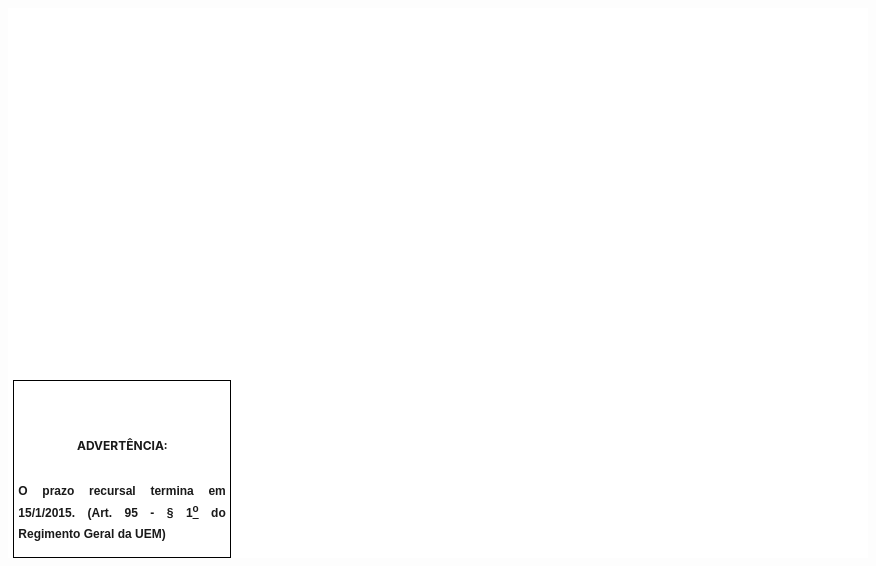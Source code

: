 <p class=MsoNormal style='text-align:justify;text-indent:8.0cm;tab-stops:8.0cm 276.45pt'><b
style='mso-bidi-font-weight:normal'><span style='font-size:12.0pt;font-family:
"Arial","sans-serif";mso-bidi-font-family:"Times New Roman"'><o:p>&nbsp;</o:p></span></b></p>

<p class=MsoNormal style='text-align:justify;text-indent:8.0cm;tab-stops:8.0cm 276.45pt'><b
style='mso-bidi-font-weight:normal'><span style='font-size:12.0pt;font-family:
"Arial","sans-serif";mso-bidi-font-family:"Times New Roman"'><o:p>&nbsp;</o:p></span></b></p>

<p class=MsoNormal style='text-align:justify;text-indent:8.0cm;tab-stops:8.0cm 276.45pt'><b
style='mso-bidi-font-weight:normal'><span style='font-size:12.0pt;font-family:
"Arial","sans-serif";mso-bidi-font-family:"Times New Roman"'><o:p>&nbsp;</o:p></span></b></p>

<p class=MsoNormal style='text-align:justify;text-indent:8.0cm;tab-stops:8.0cm 276.45pt'><b
style='mso-bidi-font-weight:normal'><span style='font-size:12.0pt;font-family:
"Arial","sans-serif";mso-bidi-font-family:"Times New Roman"'><o:p>&nbsp;</o:p></span></b></p>

<p class=MsoNormal style='text-align:justify;text-indent:8.0cm;tab-stops:8.0cm 276.45pt'><b
style='mso-bidi-font-weight:normal'><span style='font-size:12.0pt;font-family:
"Arial","sans-serif";mso-bidi-font-family:"Times New Roman"'><o:p>&nbsp;</o:p></span></b></p>

<p class=MsoNormal style='text-align:justify;text-indent:8.0cm;tab-stops:8.0cm 276.45pt'><b
style='mso-bidi-font-weight:normal'><span style='font-size:12.0pt;font-family:
"Arial","sans-serif";mso-bidi-font-family:"Times New Roman"'><o:p>&nbsp;</o:p></span></b></p>

<p class=MsoNormal style='text-align:justify;text-indent:8.0cm;tab-stops:8.0cm 276.45pt'><b
style='mso-bidi-font-weight:normal'><span style='font-size:12.0pt;font-family:
"Arial","sans-serif";mso-bidi-font-family:"Times New Roman"'><o:p>&nbsp;</o:p></span></b></p>

<p class=MsoNormal style='text-align:justify;text-indent:8.0cm;tab-stops:8.0cm 276.45pt'><b
style='mso-bidi-font-weight:normal'><span style='font-size:12.0pt;font-family:
"Arial","sans-serif";mso-bidi-font-family:"Times New Roman"'><o:p>&nbsp;</o:p></span></b></p>

<p class=MsoNormal style='text-align:justify;text-indent:8.0cm;tab-stops:8.0cm 276.45pt'><b
style='mso-bidi-font-weight:normal'><span style='font-size:12.0pt;font-family:
"Arial","sans-serif";mso-bidi-font-family:"Times New Roman"'><o:p>&nbsp;</o:p></span></b></p>

<p class=MsoNormal style='text-align:justify;text-indent:8.0cm;tab-stops:8.0cm 276.45pt'><b
style='mso-bidi-font-weight:normal'><span style='font-size:12.0pt;font-family:
"Arial","sans-serif";mso-bidi-font-family:"Times New Roman";mso-no-proof:yes'><o:p>&nbsp;</o:p></span></b></p>

<table class=MsoNormalTable border=1 cellspacing=0 cellpadding=0
 style='margin-left:3.5pt;border-collapse:collapse;border:none;mso-border-alt:
 solid windowtext .5pt;mso-padding-alt:0cm 3.5pt 0cm 3.5pt;mso-border-insideh:
 .5pt solid windowtext;mso-border-insidev:.5pt solid windowtext'>
 <tr style='mso-yfti-irow:0;mso-yfti-firstrow:yes;mso-yfti-lastrow:yes'>
  <td width=207 valign=top style='width:155.6pt;border:solid windowtext 1.0pt;
  mso-border-alt:solid windowtext .5pt;padding:0cm 3.5pt 0cm 3.5pt'>
  <h1 align=center style='text-align:center'><span style='font-size:9.0pt;
  mso-bidi-font-size:10.0pt;mso-no-proof:yes'>ADVERTÊNCIA:<o:p></o:p></span></h1>
  <p class=MsoNormal style='text-align:justify;line-height:150%'><b
  style='mso-bidi-font-weight:normal'><span style='font-size:9.0pt;mso-bidi-font-size:
  10.0pt;line-height:150%;font-family:"Arial","sans-serif";mso-bidi-font-family:
  "Times New Roman";mso-no-proof:yes'>O prazo recursal termina em 15/1/2015.
  (Art. 95 - § 1<u><sup>o</sup></u> do Regimento Geral da UEM)</span></b><span
  style='font-size:9.0pt;mso-bidi-font-size:10.0pt;line-height:150%;font-family:
  "Arial","sans-serif";mso-bidi-font-family:"Times New Roman";mso-no-proof:
  yes'><o:p></o:p></span></p>
  </td>
 </tr>
</table>
